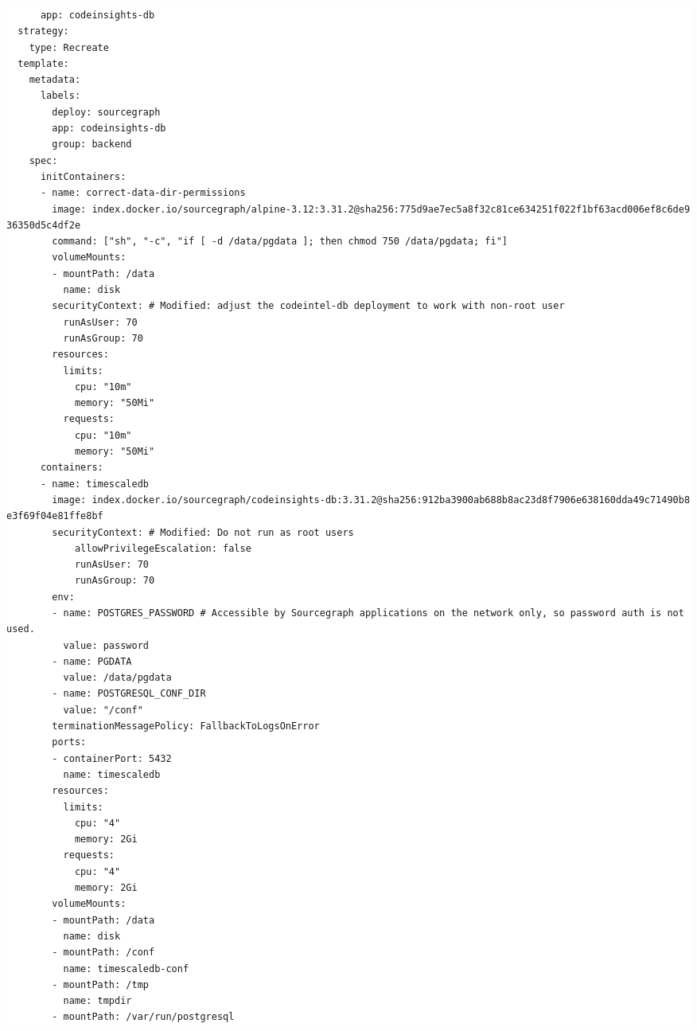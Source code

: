 ```
      app: codeinsights-db
  strategy:
    type: Recreate
  template:
    metadata:
      labels:
        deploy: sourcegraph
        app: codeinsights-db
        group: backend
    spec:
      initContainers:
      - name: correct-data-dir-permissions
        image: index.docker.io/sourcegraph/alpine-3.12:3.31.2@sha256:775d9ae7ec5a8f32c81ce634251f022f1bf63acd006ef8c6de936350d5c4df2e
        command: ["sh", "-c", "if [ -d /data/pgdata ]; then chmod 750 /data/pgdata; fi"]
        volumeMounts:
        - mountPath: /data
          name: disk
        securityContext: # Modified: adjust the codeintel-db deployment to work with non-root user
          runAsUser: 70
          runAsGroup: 70
        resources:
          limits:
            cpu: "10m"
            memory: "50Mi"
          requests:
            cpu: "10m"
            memory: "50Mi"  
      containers:
      - name: timescaledb
        image: index.docker.io/sourcegraph/codeinsights-db:3.31.2@sha256:912ba3900ab688b8ac23d8f7906e638160dda49c71490b8e3f69f04e81ffe8bf
        securityContext: # Modified: Do not run as root users
            allowPrivilegeEscalation: false
            runAsUser: 70
            runAsGroup: 70
        env:
        - name: POSTGRES_PASSWORD # Accessible by Sourcegraph applications on the network only, so password auth is not used.
          value: password
        - name: PGDATA
          value: /data/pgdata
        - name: POSTGRESQL_CONF_DIR
          value: "/conf"
        terminationMessagePolicy: FallbackToLogsOnError
        ports:
        - containerPort: 5432
          name: timescaledb
        resources:
          limits:
            cpu: "4"
            memory: 2Gi
          requests:
            cpu: "4"
            memory: 2Gi
        volumeMounts:
        - mountPath: /data
          name: disk
        - mountPath: /conf
          name: timescaledb-conf
        - mountPath: /tmp
          name: tmpdir
        - mountPath: /var/run/postgresql
```